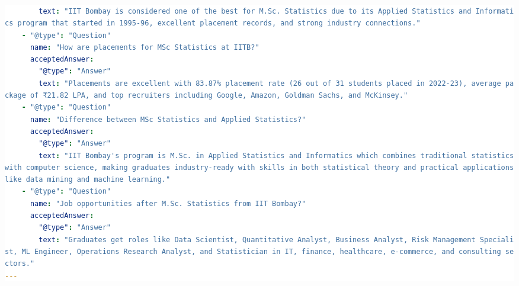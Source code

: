 ```yaml
        text: "IIT Bombay is considered one of the best for M.Sc. Statistics due to its Applied Statistics and Informatics program that started in 1995-96, excellent placement records, and strong industry connections."
    - "@type": "Question"
      name: "How are placements for MSc Statistics at IITB?"
      acceptedAnswer:
        "@type": "Answer"
        text: "Placements are excellent with 83.87% placement rate (26 out of 31 students placed in 2022-23), average package of ₹21.82 LPA, and top recruiters including Google, Amazon, Goldman Sachs, and McKinsey."
    - "@type": "Question"
      name: "Difference between MSc Statistics and Applied Statistics?"
      acceptedAnswer:
        "@type": "Answer"
        text: "IIT Bombay's program is M.Sc. in Applied Statistics and Informatics which combines traditional statistics with computer science, making graduates industry-ready with skills in both statistical theory and practical applications like data mining and machine learning."
    - "@type": "Question"
      name: "Job opportunities after M.Sc. Statistics from IIT Bombay?"
      acceptedAnswer:
        "@type": "Answer"
        text: "Graduates get roles like Data Scientist, Quantitative Analyst, Business Analyst, Risk Management Specialist, ML Engineer, Operations Research Analyst, and Statistician in IT, finance, healthcare, e-commerce, and consulting sectors."
---
```


<style>
/* === QUANTUM DATA DESIGN SYSTEM === */
:root {
  --quantum-primary: #1e3a8a; /* Deep Tech Blue */
  --quantum-secondary: #10b981; /* Data Green */
  --quantum-accent: #f59e0b; /* Alert Orange */
  --quantum-gradient-1: linear-gradient(135deg, #1e3a8a 0%, #3b82f6 100%);
  --quantum-gradient-2: linear-gradient(135deg, #10b981 0%, #34d399 100%);
  --quantum-text-primary: #1e293b;
  --quantum-text-secondary: #475569;
  --quantum-bg-light: #f8fafc;
  --quantum-bg-card: #ffffff;
  --quantum-border: #e2e8f0;
  --quantum-shadow: rgba(0, 0, 0, 0.1);
  
  --quantum-font-display: 'Space Grotesk', sans-serif;
  --quantum-font-body: 'Inter', sans-serif;
  --quantum-font-mono: 'JetBrains Mono', monospace;
}

/* Dark Mode Variables */
.dark-mode {
  --quantum-primary: #60a5fa;
  --quantum-secondary: #34d399;
  --quantum-accent: #fbbf24;
  --quantum-gradient-1: linear-gradient(135deg, #2563eb 0%, #60a5fa 100%);
  --quantum-gradient-2: linear-gradient(135deg, #059669 0%, #10b981 100%);
  --quantum-text-primary: #f1f5f9;
  --quantum-text-secondary: #cbd5e1;
  --quantum-bg-light: #0f172a;
  --quantum-bg-card: #1e293b;
  --quantum-border: #334155;
  --quantum-shadow: rgba(0, 0, 0, 0.3);
}
